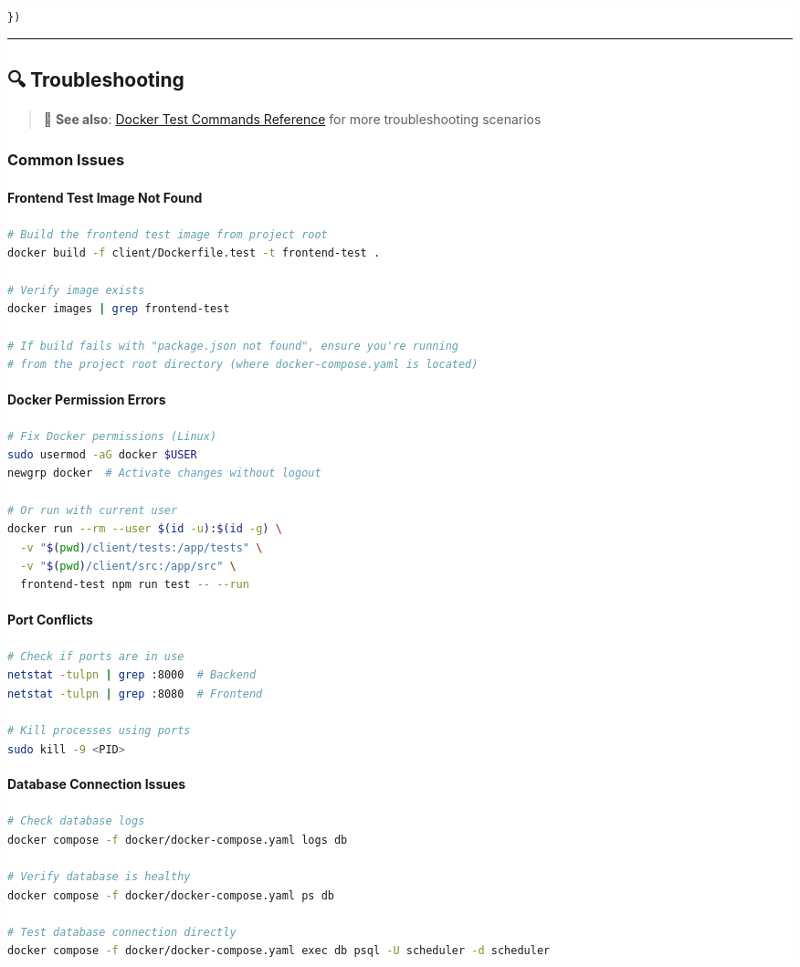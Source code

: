 ```typescript
})
```

---

## 🔍 **Troubleshooting**

> 📖 **See also**: [Docker Test Commands Reference](testing/DOCKER_TEST_COMMANDS.md) for more troubleshooting scenarios

### **Common Issues**

#### **Frontend Test Image Not Found**
```bash
# Build the frontend test image from project root
docker build -f client/Dockerfile.test -t frontend-test .

# Verify image exists
docker images | grep frontend-test

# If build fails with "package.json not found", ensure you're running
# from the project root directory (where docker-compose.yaml is located)
```

#### **Docker Permission Errors**
```bash
# Fix Docker permissions (Linux)
sudo usermod -aG docker $USER
newgrp docker  # Activate changes without logout

# Or run with current user
docker run --rm --user $(id -u):$(id -g) \
  -v "$(pwd)/client/tests:/app/tests" \
  -v "$(pwd)/client/src:/app/src" \
  frontend-test npm run test -- --run
```

#### **Port Conflicts**
```bash
# Check if ports are in use
netstat -tulpn | grep :8000  # Backend
netstat -tulpn | grep :8080  # Frontend

# Kill processes using ports
sudo kill -9 <PID>
```

#### **Database Connection Issues**
```bash
# Check database logs
docker compose -f docker/docker-compose.yaml logs db

# Verify database is healthy
docker compose -f docker/docker-compose.yaml ps db

# Test database connection directly
docker compose -f docker/docker-compose.yaml exec db psql -U scheduler -d scheduler
```

